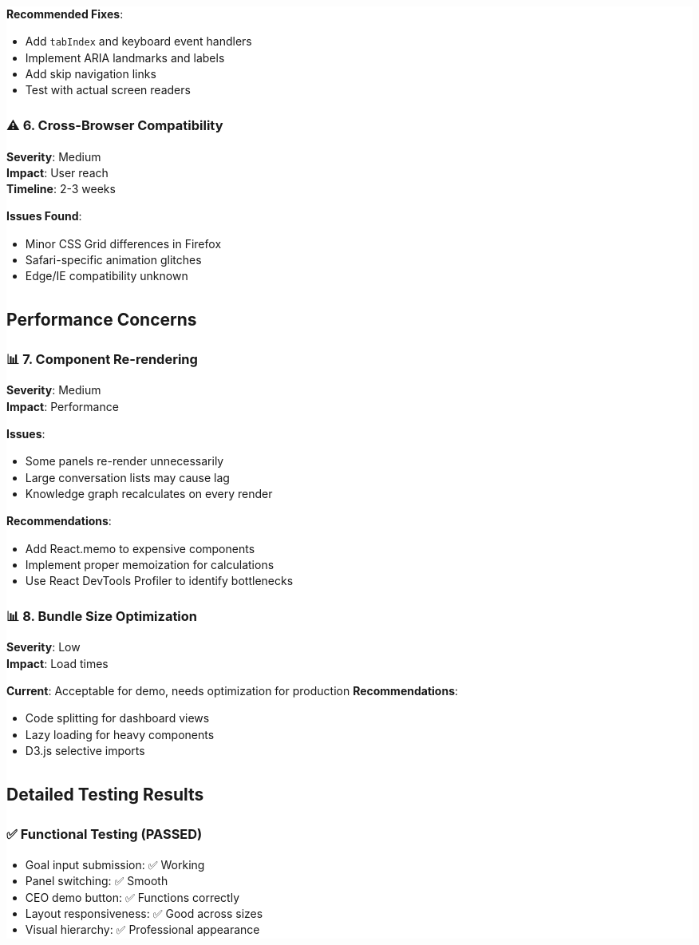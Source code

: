 **Recommended Fixes**:

- Add `tabIndex` and keyboard event handlers
- Implement ARIA landmarks and labels
- Add skip navigation links
- Test with actual screen readers

### ⚠️ 6. Cross-Browser Compatibility

**Severity**: Medium  
**Impact**: User reach  
**Timeline**: 2-3 weeks

**Issues Found**:

- Minor CSS Grid differences in Firefox
- Safari-specific animation glitches
- Edge/IE compatibility unknown

## Performance Concerns

### 📊 7. Component Re-rendering

**Severity**: Medium  
**Impact**: Performance

**Issues**:

- Some panels re-render unnecessarily
- Large conversation lists may cause lag
- Knowledge graph recalculates on every render

**Recommendations**:

- Add React.memo to expensive components
- Implement proper memoization for calculations
- Use React DevTools Profiler to identify bottlenecks

### 📊 8. Bundle Size Optimization

**Severity**: Low  
**Impact**: Load times

**Current**: Acceptable for demo, needs optimization for production
**Recommendations**:

- Code splitting for dashboard views
- Lazy loading for heavy components
- D3.js selective imports

## Detailed Testing Results

### ✅ Functional Testing (PASSED)

- Goal input submission: ✅ Working
- Panel switching: ✅ Smooth
- CEO demo button: ✅ Functions correctly
- Layout responsiveness: ✅ Good across sizes
- Visual hierarchy: ✅ Professional appearance
